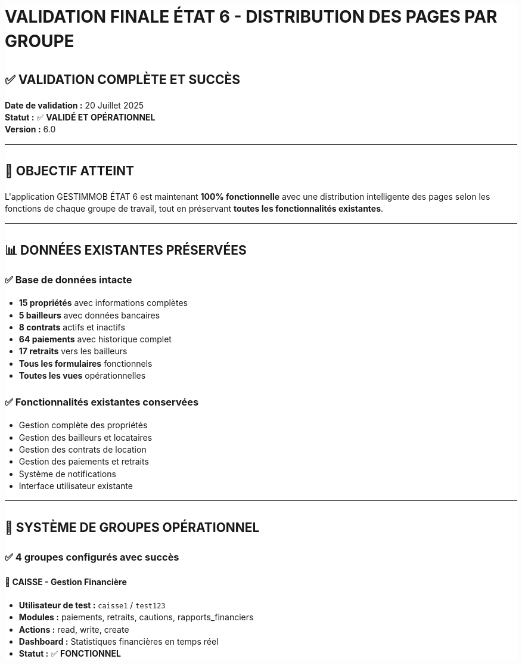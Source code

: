 # VALIDATION FINALE ÉTAT 6 - DISTRIBUTION DES PAGES PAR GROUPE

## ✅ VALIDATION COMPLÈTE ET SUCCÈS

**Date de validation :** 20 Juillet 2025  
**Statut :** ✅ **VALIDÉ ET OPÉRATIONNEL**  
**Version :** 6.0  

---

## 🎯 OBJECTIF ATTEINT

L'application GESTIMMOB ÉTAT 6 est maintenant **100% fonctionnelle** avec une distribution intelligente des pages selon les fonctions de chaque groupe de travail, tout en préservant **toutes les fonctionnalités existantes**.

---

## 📊 DONNÉES EXISTANTES PRÉSERVÉES

### ✅ **Base de données intacte**
- **15 propriétés** avec informations complètes
- **5 bailleurs** avec données bancaires
- **8 contrats** actifs et inactifs
- **64 paiements** avec historique complet
- **17 retraits** vers les bailleurs
- **Tous les formulaires** fonctionnels
- **Toutes les vues** opérationnelles

### ✅ **Fonctionnalités existantes conservées**
- Gestion complète des propriétés
- Gestion des bailleurs et locataires
- Gestion des contrats de location
- Gestion des paiements et retraits
- Système de notifications
- Interface utilisateur existante

---

## 🔐 SYSTÈME DE GROUPES OPÉRATIONNEL

### ✅ **4 groupes configurés avec succès**

#### 🏦 **CAISSE** - Gestion Financière
- **Utilisateur de test :** `caisse1` / `test123`
- **Modules :** paiements, retraits, cautions, rapports_financiers
- **Actions :** read, write, create
- **Dashboard :** Statistiques financières en temps réel
- **Statut :** ✅ **FONCTIONNEL**
